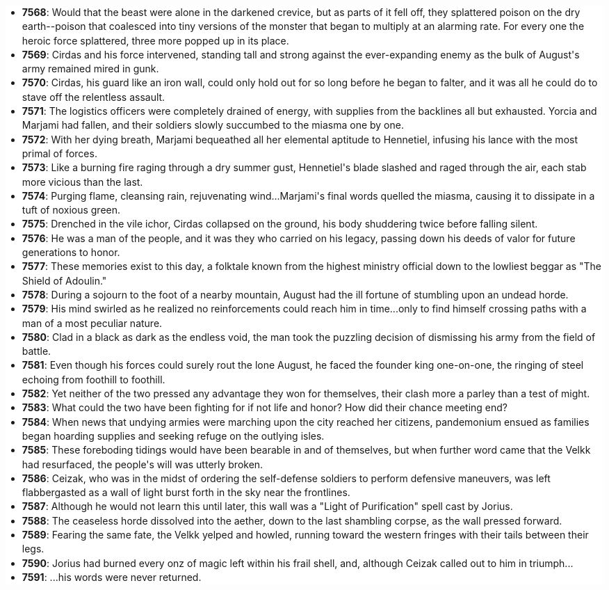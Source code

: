 - **7568**: Would that the beast were alone in the darkened crevice, but as parts of it fell off, they splattered poison on the dry earth--poison that coalesced into tiny versions of the monster that began to multiply at an alarming rate. For every one the heroic force splattered, three more popped up in its place.
- **7569**: Cirdas and his force intervened, standing tall and strong against the ever-expanding enemy as the bulk of August's army remained mired in gunk.
- **7570**: Cirdas, his guard like an iron wall, could only hold out for so long before he began to falter, and it was all he could do to stave off the relentless assault.
- **7571**: The logistics officers were completely drained of energy, with supplies from the backlines all but exhausted. Yorcia and Marjami had fallen, and their soldiers slowly succumbed to the miasma one by one.
- **7572**: With her dying breath, Marjami bequeathed all her elemental aptitude to Hennetiel, infusing his lance with the most primal of forces.
- **7573**: Like a burning fire raging through a dry summer gust, Hennetiel's blade slashed and raged through the air, each stab more vicious than the last.
- **7574**: Purging flame, cleansing rain, rejuvenating wind...Marjami's final words quelled the miasma, causing it to dissipate in a tuft of noxious green.
- **7575**: Drenched in the vile ichor, Cirdas collapsed on the ground, his body shuddering twice before falling silent.
- **7576**: He was a man of the people, and it was they who carried on his legacy, passing down his deeds of valor for future generations to honor.
- **7577**: These memories exist to this day, a folktale known from the highest ministry official down to the lowliest beggar as "The Shield of Adoulin."
- **7578**: During a sojourn to the foot of a nearby mountain, August had the ill fortune of stumbling upon an undead horde.
- **7579**: His mind swirled as he realized no reinforcements could reach him in time...only to find himself crossing paths with a man of a most peculiar nature.
- **7580**: Clad in a black as dark as the endless void, the man took the puzzling decision of dismissing his army from the field of battle.
- **7581**: Even though his forces could surely rout the lone August, he faced the founder king one-on-one, the ringing of steel echoing from foothill to foothill.
- **7582**: Yet neither of the two pressed any advantage they won for themselves, their clash more a parley than a test of might.
- **7583**: What could the two have been fighting for if not life and honor? How did their chance meeting end?
- **7584**: When news that undying armies were marching upon the city reached her citizens, pandemonium ensued as families began hoarding supplies and seeking refuge on the outlying isles.
- **7585**: These foreboding tidings would have been bearable in and of themselves, but when further word came that the Velkk had resurfaced, the people's will was utterly broken.
- **7586**: Ceizak, who was in the midst of ordering the self-defense soldiers to perform defensive maneuvers, was left flabbergasted as a wall of light burst forth in the sky near the frontlines.
- **7587**: Although he would not learn this until later, this wall was a "Light of Purification" spell cast by Jorius.
- **7588**: The ceaseless horde dissolved into the aether, down to the last shambling corpse, as the wall pressed forward.
- **7589**: Fearing the same fate, the Velkk yelped and howled, running toward the western fringes with their tails between their legs.
- **7590**: Jorius had burned every onz of magic left within his frail shell, and, although Ceizak called out to him in triumph...
- **7591**: ...his words were never returned.
